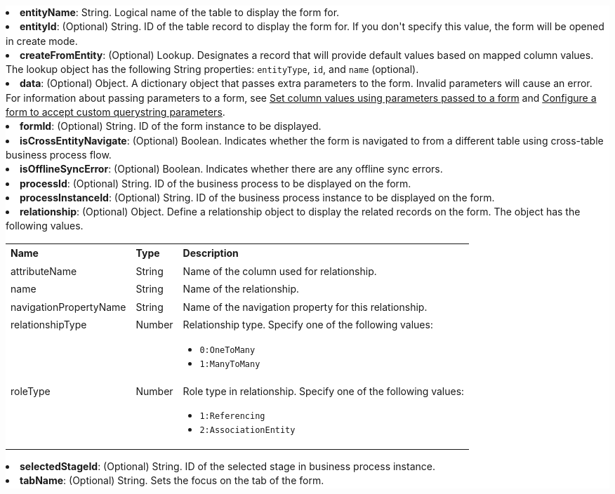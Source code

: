 <li><b>entityName</b>: String. Logical name of the table to display the form for.</li>
<li><b>entityId</b>: (Optional) String. ID of the table record to display the form for. If you don't specify this value, the form will be opened in create mode.</li>
<li><b>createFromEntity</b>: (Optional) Lookup. Designates a record that will provide default values based on mapped column values. The lookup object has the following String properties: <code>entityType</code>, <code>id</code>, and <code>name</code> (optional).</li>
<li><b>data</b>: (Optional) Object. A dictionary object that passes extra parameters to the form. Invalid parameters will cause an error.<br/>For information about passing parameters to a form, see <a href="/powerapps/developer/model-driven-apps/set-field-values-using-parameters-passed-form
">Set column values using parameters passed to a form</a> and <a href="/powerapps/developer/model-driven-apps/configure-form-accept-custom-querystring-parameters">Configure a form to accept custom querystring parameters</a>.</li>
<li><b>formId</b>: (Optional) String. ID of the form instance to be displayed.</li>
<li><b>isCrossEntityNavigate</b>: (Optional) Boolean. Indicates whether the form is navigated to from a different table using cross-table business process flow.</li>
<li><b>isOfflineSyncError</b>: (Optional) Boolean. Indicates whether there are any offline sync errors.</li>
<li><b>processId</b>: (Optional) String. ID of the business process to be displayed on the form.</li>
<li><b>processInstanceId</b>: (Optional) String. ID of the business process instance to be displayed on the form.</li>
<li><b>relationship</b>: (Optional) Object. Define a relationship object to display the related records on the form. The object has the following values.
<table style="width:100%">
  <tr>
    <th>Name</th>
    <th>Type</th> 
    <th>Description</th>
<tr>
<td>attributeName</td>
<td>String</td>
<td>Name of the column used for relationship.</td>
</tr>
<tr>
<td>name</td>
<td>String</td>
<td>Name of the relationship.</td>
</tr>
<tr>
<td>navigationPropertyName</td>
<td>String</td>
<td>Name of the navigation property for this relationship.</td>
</tr>
<tr>
<td>relationshipType</td>
<td>Number</td>
<td>Relationship type. Specify one of the following values:
<ul><li><code>0:OneToMany</code></li><li><code>1:ManyToMany</code></li></ul></td>
</tr>
<tr>
<td>roleType</td>
<td>Number</td>
<td>Role type in relationship. Specify one of the following values:
<ul><li><code>1:Referencing</code></li><li><code>2:AssociationEntity</code></li></ul></td>
</tr>
</table>
</li>
<li><b>selectedStageId</b>: (Optional) String. ID of the selected stage in business process instance.</li>
 <li><b>tabName</b>: (Optional) String. Sets the focus on the tab of the form.</li>
</ul>
